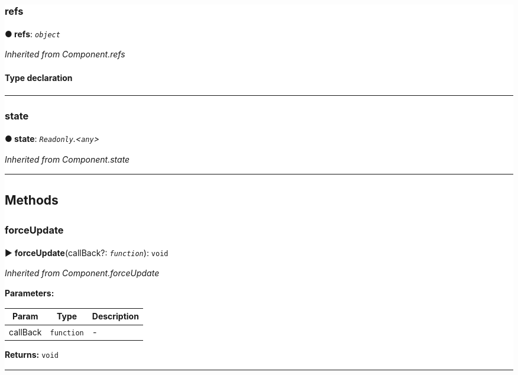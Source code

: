 <a id="refs"></a>

###  refs

**●  refs**:  *`object`* 

*Inherited from Component.refs*


#### Type declaration


[key: `string`]: `ReactInstance`






___

<a id="state"></a>

###  state

**●  state**:  *`Readonly`.<`any`>* 

*Inherited from Component.state*





___


## Methods
<a id="forceupdate"></a>

###  forceUpdate

► **forceUpdate**(callBack?: *`function`*): `void`



*Inherited from Component.forceUpdate*



**Parameters:**

| Param | Type | Description |
| ------ | ------ | ------ |
| callBack | `function`   |  - |





**Returns:** `void`





___
